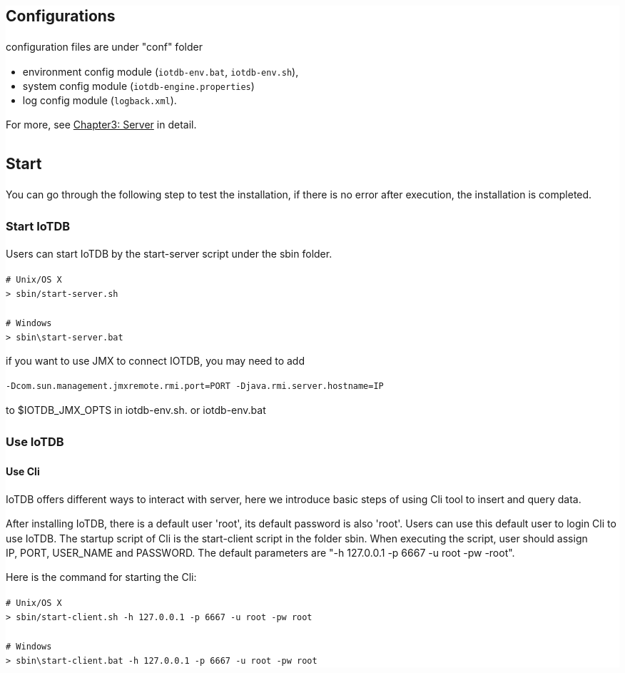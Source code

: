 ## Configurations

configuration files are under "conf" folder

  * environment config module (`iotdb-env.bat`, `iotdb-env.sh`), 
  * system config module (`iotdb-engine.properties`)
  * log config module (`logback.xml`). 

For more, see [Chapter3: Server](../3-Server/1-Download.html) in detail.

## Start

You can go through the following step to test the installation, if there is no error after execution, the installation is completed. 

### Start IoTDB

Users can start IoTDB by the start-server script under the sbin folder.

```
# Unix/OS X
> sbin/start-server.sh

# Windows
> sbin\start-server.bat
```

if you want to use JMX to connect IOTDB, you may need to add 

```
-Dcom.sun.management.jmxremote.rmi.port=PORT -Djava.rmi.server.hostname=IP 
```
to $IOTDB_JMX_OPTS in iotdb-env.sh. or iotdb-env.bat


### Use IoTDB

#### Use Cli

IoTDB offers different ways to interact with server, here we introduce basic steps of using Cli tool to insert and query data.

After installing IoTDB, there is a default user 'root', its default password is also 'root'. Users can use this
default user to login Cli to use IoTDB. The startup script of Cli is the start-client script in the folder sbin. When executing the script, user should assign  
IP, PORT, USER_NAME and PASSWORD. The default parameters are "-h 127.0.0.1 -p 6667 -u root -pw -root".

Here is the command for starting the Cli:

```
# Unix/OS X
> sbin/start-client.sh -h 127.0.0.1 -p 6667 -u root -pw root

# Windows
> sbin\start-client.bat -h 127.0.0.1 -p 6667 -u root -pw root
```
